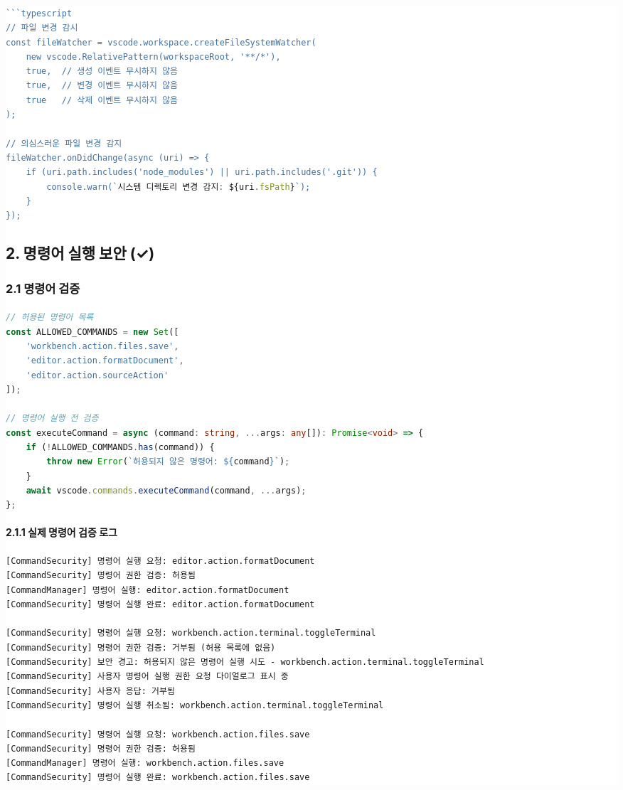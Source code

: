 ```typescript
```typescript
// 파일 변경 감시
const fileWatcher = vscode.workspace.createFileSystemWatcher(
    new vscode.RelativePattern(workspaceRoot, '**/*'),
    true,  // 생성 이벤트 무시하지 않음
    true,  // 변경 이벤트 무시하지 않음
    true   // 삭제 이벤트 무시하지 않음
);

// 의심스러운 파일 변경 감지
fileWatcher.onDidChange(async (uri) => {
    if (uri.path.includes('node_modules') || uri.path.includes('.git')) {
        console.warn(`시스템 디렉토리 변경 감지: ${uri.fsPath}`);
    }
});
```

## 2. 명령어 실행 보안 (✓)

### 2.1 명령어 검증
```typescript
// 허용된 명령어 목록
const ALLOWED_COMMANDS = new Set([
    'workbench.action.files.save',
    'editor.action.formatDocument',
    'editor.action.sourceAction'
]);

// 명령어 실행 전 검증
const executeCommand = async (command: string, ...args: any[]): Promise<void> => {
    if (!ALLOWED_COMMANDS.has(command)) {
        throw new Error(`허용되지 않은 명령어: ${command}`);
    }
    await vscode.commands.executeCommand(command, ...args);
};
```

#### 2.1.1 실제 명령어 검증 로그
```
[CommandSecurity] 명령어 실행 요청: editor.action.formatDocument
[CommandSecurity] 명령어 권한 검증: 허용됨
[CommandManager] 명령어 실행: editor.action.formatDocument
[CommandSecurity] 명령어 실행 완료: editor.action.formatDocument

[CommandSecurity] 명령어 실행 요청: workbench.action.terminal.toggleTerminal
[CommandSecurity] 명령어 권한 검증: 거부됨 (허용 목록에 없음)
[CommandSecurity] 보안 경고: 허용되지 않은 명령어 실행 시도 - workbench.action.terminal.toggleTerminal
[CommandSecurity] 사용자 명령어 실행 권한 요청 다이얼로그 표시 중
[CommandSecurity] 사용자 응답: 거부됨
[CommandSecurity] 명령어 실행 취소됨: workbench.action.terminal.toggleTerminal

[CommandSecurity] 명령어 실행 요청: workbench.action.files.save
[CommandSecurity] 명령어 권한 검증: 허용됨
[CommandManager] 명령어 실행: workbench.action.files.save
[CommandSecurity] 명령어 실행 완료: workbench.action.files.save
```
